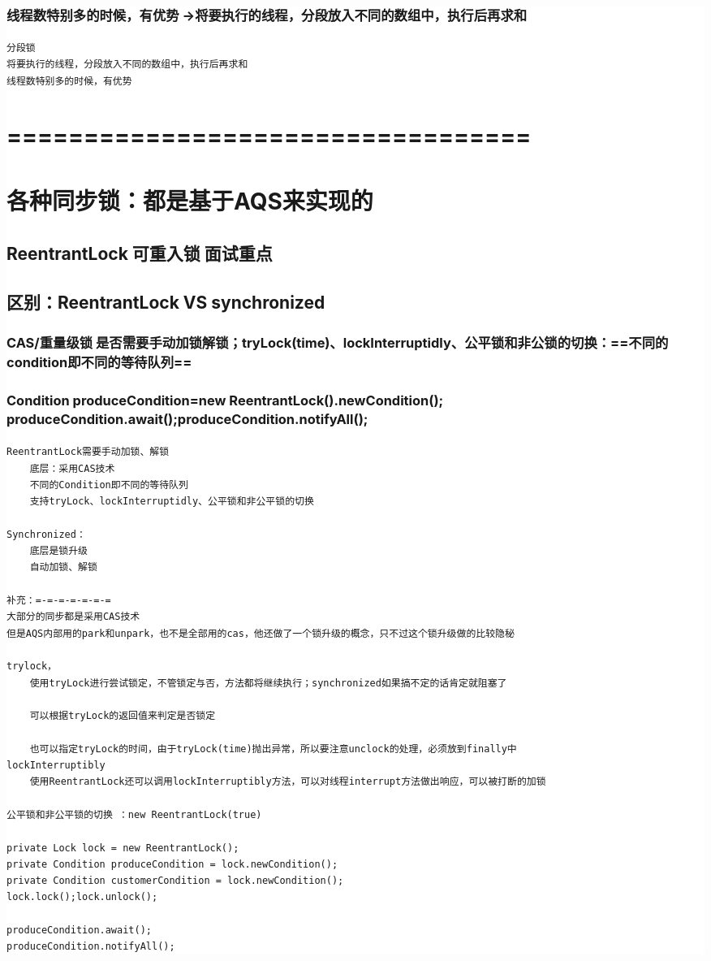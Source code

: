 ### 线程数特别多的时候，有优势 ->将要执行的线程，分段放入不同的数组中，执行后再求和

    分段锁
    将要执行的线程，分段放入不同的数组中，执行后再求和
    线程数特别多的时候，有优势
    
# ==================================

# 各种同步锁：都是基于AQS来实现的

## ReentrantLock 可重入锁 面试重点
    
## 区别：ReentrantLock VS synchronized 

### CAS/重量级锁  是否需要手动加锁解锁；tryLock(time)、lockInterruptidly、公平锁和非公锁的切换：==不同的condition即不同的等待队列==

### Condition produceCondition=new ReentrantLock().newCondition(); produceCondition.await();produceCondition.notifyAll();

    ReentrantLock需要手动加锁、解锁
        底层：采用CAS技术
        不同的Condition即不同的等待队列
        支持tryLock、lockInterruptidly、公平锁和非公平锁的切换
        
    Synchronized：
        底层是锁升级
        自动加锁、解锁
    
    补充：=-=-=-=-=-=-=
    大部分的同步都是采用CAS技术
    但是AQS内部用的park和unpark，也不是全部用的cas，他还做了一个锁升级的概念，只不过这个锁升级做的比较隐秘
    
    trylock，
        使用tryLock进行尝试锁定，不管锁定与否，方法都将继续执行；synchronized如果搞不定的话肯定就阻塞了
        
        可以根据tryLock的返回值来判定是否锁定
        
        也可以指定tryLock的时间，由于tryLock(time)抛出异常，所以要注意unclock的处理，必须放到finally中
    lockInterruptibly
        使用ReentrantLock还可以调用lockInterruptibly方法，可以对线程interrupt方法做出响应，可以被打断的加锁
    
    公平锁和非公平锁的切换 ：new ReentrantLock(true)
    
    private Lock lock = new ReentrantLock();
    private Condition produceCondition = lock.newCondition();
    private Condition customerCondition = lock.newCondition();
    lock.lock();lock.unlock();
    
    produceCondition.await();
    produceCondition.notifyAll();
